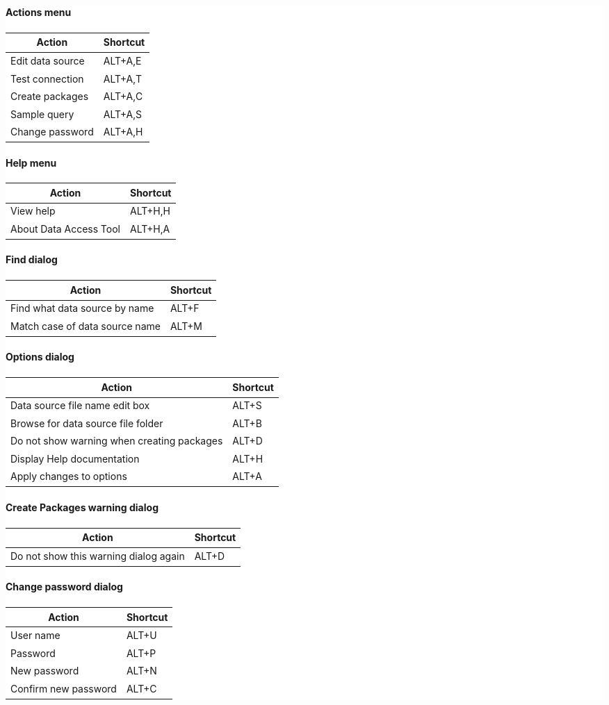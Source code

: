 #### Actions menu
|**Action**|**Shortcut**|  
|-|-|
|Edit data source|ALT+A,E|
|Test connection|ALT+A,T|
|Create packages|ALT+A,C|
|Sample query|ALT+A,S|
|Change password|ALT+A,H|

#### Help menu
|**Action**|**Shortcut**|  
|-|-|
|View help|ALT+H,H|
|About Data Access Tool|ALT+H,A|

#### Find dialog
|**Action**|**Shortcut**|  
|-|-|
|Find what data source by name|ALT+F|
|Match case of data source name|ALT+M|

#### Options dialog
|**Action**|**Shortcut**|  
|-|-|
|Data source file name edit box|ALT+S|
Browse for data source file folder|ALT+B|
Do not show warning when creating packages|ALT+D|
Display Help documentation|ALT+H|
Apply changes to options|ALT+A|

#### Create Packages warning dialog
|**Action**|**Shortcut**|  
|-|-|
|Do not show this warning dialog again|ALT+D|

#### Change password dialog
|**Action**|**Shortcut**|  
|-|-|
|User name|ALT+U|
|Password|ALT+P|
|New password|ALT+N|
|Confirm new password|ALT+C|
